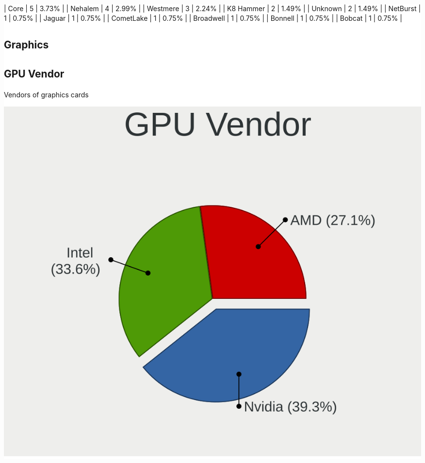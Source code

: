 | Core        | 5        | 3.73%   |
| Nehalem     | 4        | 2.99%   |
| Westmere    | 3        | 2.24%   |
| K8 Hammer   | 2        | 1.49%   |
| Unknown     | 2        | 1.49%   |
| NetBurst    | 1        | 0.75%   |
| Jaguar      | 1        | 0.75%   |
| CometLake   | 1        | 0.75%   |
| Broadwell   | 1        | 0.75%   |
| Bonnell     | 1        | 0.75%   |
| Bobcat      | 1        | 0.75%   |

Graphics
--------

GPU Vendor
----------

Vendors of graphics cards

![GPU Vendor](./images/pie_chart_bsd/gpu_vendor.svg)